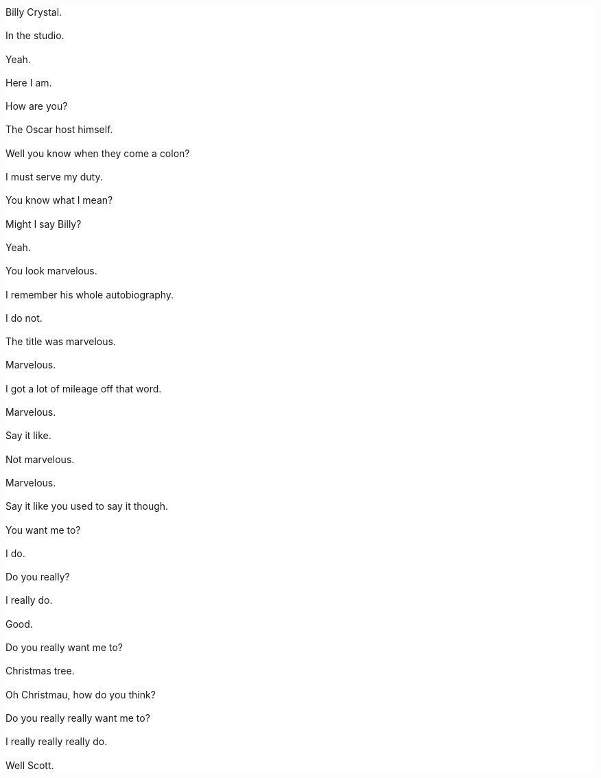 Billy Crystal.

In the studio.

Yeah.

Here I am.

How are you?

The Oscar host himself.

Well you know when they come a colon?

I must serve my duty.

You know what I mean?

Might I say Billy?

Yeah.

You look marvelous.

I remember his whole autobiography.

I do not.

The title was marvelous.

Marvelous.

I got a lot of mileage off that word.

Marvelous.

Say it like.

Not marvelous.

Marvelous.

Say it like you used to say it though.

You want me to?

I do.

Do you really?

I really do.

Good.

Do you really want me to?

Christmas tree.

Oh Christmau, how do you think?

Do you really really want me to?

I really really really do.

Well Scott.
